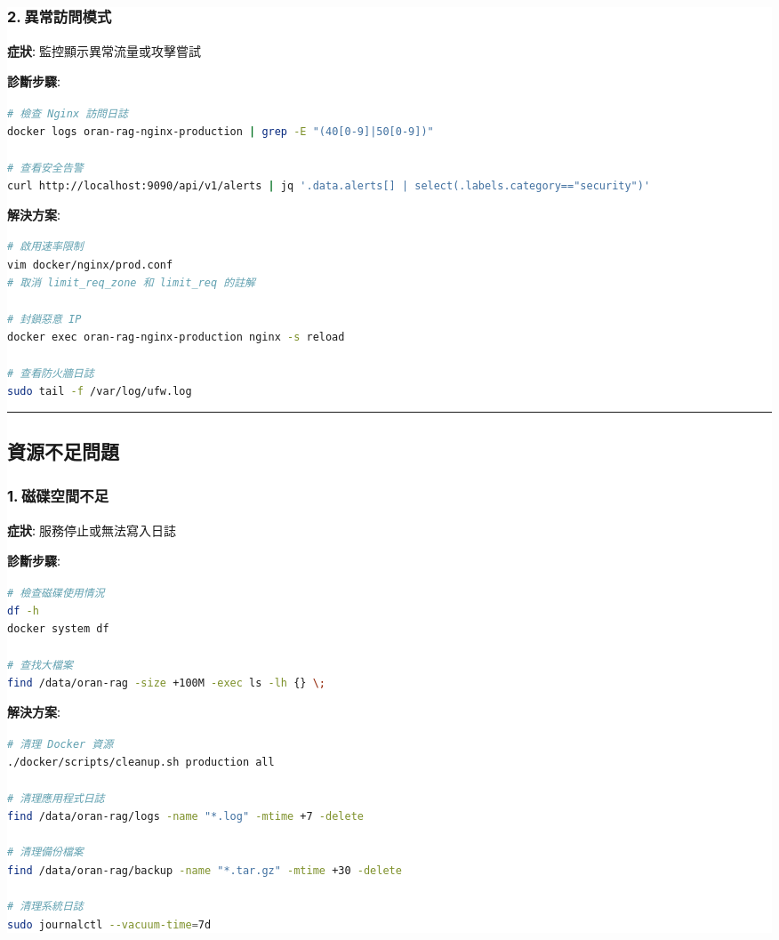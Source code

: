 ### 2. 異常訪問模式

**症狀**: 監控顯示異常流量或攻擊嘗試

**診斷步驟**:
```bash
# 檢查 Nginx 訪問日誌
docker logs oran-rag-nginx-production | grep -E "(40[0-9]|50[0-9])"

# 查看安全告警
curl http://localhost:9090/api/v1/alerts | jq '.data.alerts[] | select(.labels.category=="security")'
```

**解決方案**:
```bash
# 啟用速率限制
vim docker/nginx/prod.conf
# 取消 limit_req_zone 和 limit_req 的註解

# 封鎖惡意 IP
docker exec oran-rag-nginx-production nginx -s reload

# 查看防火牆日誌
sudo tail -f /var/log/ufw.log
```

---

## 資源不足問題

### 1. 磁碟空間不足

**症狀**: 服務停止或無法寫入日誌

**診斷步驟**:
```bash
# 檢查磁碟使用情況
df -h
docker system df

# 查找大檔案
find /data/oran-rag -size +100M -exec ls -lh {} \;
```

**解決方案**:
```bash
# 清理 Docker 資源
./docker/scripts/cleanup.sh production all

# 清理應用程式日誌
find /data/oran-rag/logs -name "*.log" -mtime +7 -delete

# 清理備份檔案
find /data/oran-rag/backup -name "*.tar.gz" -mtime +30 -delete

# 清理系統日誌
sudo journalctl --vacuum-time=7d
```
